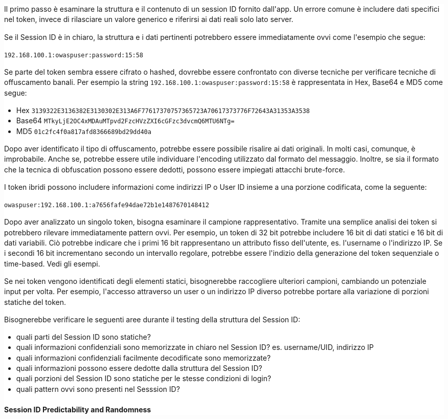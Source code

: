 Il primo passo è esaminare la struttura e il contenuto di un session ID fornito dall'app.
Un errore comune è includere dati specifici nel token, invece di rilasciare un valore generico e riferirsi ai dati reali solo lato server.

Se il Session ID è in chiaro, la struttura e i dati pertinenti potrebbero essere immediatamente ovvi come l'esempio che segue:

`192.168.100.1:owaspuser:password:15:58`

Se parte del token sembra essere cifrato o hashed, dovrebbe essere confrontato con diverse tecniche per verificare tecniche di offuscamento banali.
Per esempio la string `192.168.100.1:owaspuser:password:15:58` è rappresentata in Hex, Base64 e MD5 come segue:

- Hex `3139322E3136382E3130302E313A6F77617370757365723A70617373776F72643A31353A3538`
- Base64 `MTkyLjE2OC4xMDAuMTpvd2FzcHVzZXI6cGFzc3dvcmQ6MTU6NTg=`
- MD5 `01c2fc4f0a817afd8366689bd29dd40a`

Dopo aver identificato il tipo di offuscamento, potrebbe essere possibile risalire ai dati originali.
In molti casi, comunque, è improbabile.
Anche se, potrebbe essere utile individuare l'encoding utilizzato dal formato del messaggio.
Inoltre, se sia il formato che la tecnica di obfuscation possono essere dedotti, possono essere impiegati attacchi brute-force.

I token ibridi possono includere informazioni come indirizzi IP o User ID insieme a una porzione codificata, come la seguente:

`owaspuser:192.168.100.1:a7656fafe94dae72b1e1487670148412`

Dopo aver analizzato un singolo token, bisogna esaminare il campione rappresentativo.
Tramite una semplice analisi dei token si potrebbero rilevare immediatamente pattern ovvi.
Per esempio, un token di 32 bit potrebbe includere 16 bit di dati statici e 16 bit di dati variabili.
Ciò potrebbe indicare che i primi 16 bit rappresentano un attributo fisso dell'utente, es. l'username o l'indirizzo IP.
Se i secondi 16 bit incrementano secondo un intervallo regolare, potrebbe essere l'indizio della generazione del token sequenziale o time-based.
Vedi gli esempi.

Se nei token vengono identificati degli elementi statici, bisognerebbe raccogliere ulteriori campioni, cambiando un potenziale input per volta.
Per esempio, l'accesso attraverso un user o un indirizzo IP diverso potrebbe portare alla variazione di porzioni statiche del token.

Bisognerebbe verificare le seguenti aree durante il testing della struttura del Session ID:

- quali parti del Session ID sono statiche?
- quali informazioni confidenziali sono memorizzate in chiaro nel Session ID? es. username/UID, indirizzo IP
- quali informazioni confidenziali facilmente decodificate sono memorizzate?
- quali informazioni possono essere dedotte dalla struttura del Session ID?
- quali porzioni del Session ID sono statiche per le stesse condizioni di login?
- quali pattern ovvi sono presenti nel Sesssion ID?

#### Session ID Predictability and Randomness
